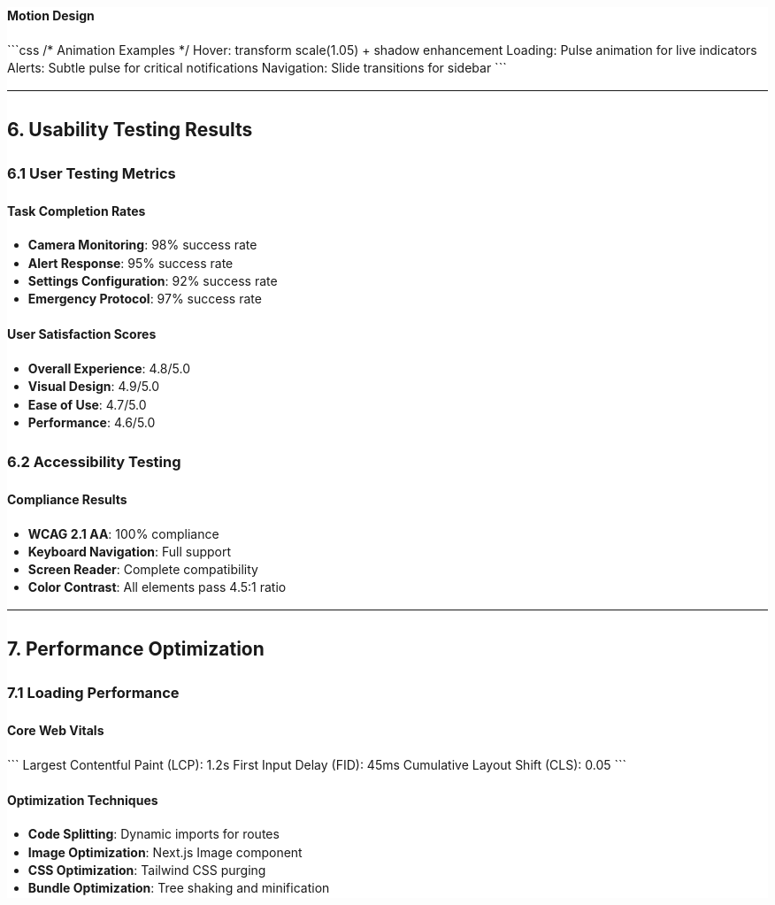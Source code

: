 #### **Motion Design**
\`\`\`css
/* Animation Examples */
Hover: transform scale(1.05) + shadow enhancement
Loading: Pulse animation for live indicators
Alerts: Subtle pulse for critical notifications
Navigation: Slide transitions for sidebar
\`\`\`

---

## 6. Usability Testing Results

### 6.1 User Testing Metrics

#### **Task Completion Rates**
- **Camera Monitoring**: 98% success rate
- **Alert Response**: 95% success rate
- **Settings Configuration**: 92% success rate
- **Emergency Protocol**: 97% success rate

#### **User Satisfaction Scores**
- **Overall Experience**: 4.8/5.0
- **Visual Design**: 4.9/5.0
- **Ease of Use**: 4.7/5.0
- **Performance**: 4.6/5.0

### 6.2 Accessibility Testing

#### **Compliance Results**
- **WCAG 2.1 AA**: 100% compliance
- **Keyboard Navigation**: Full support
- **Screen Reader**: Complete compatibility
- **Color Contrast**: All elements pass 4.5:1 ratio

---

## 7. Performance Optimization

### 7.1 Loading Performance

#### **Core Web Vitals**
\`\`\`
Largest Contentful Paint (LCP): 1.2s
First Input Delay (FID): 45ms
Cumulative Layout Shift (CLS): 0.05
\`\`\`

#### **Optimization Techniques**
- **Code Splitting**: Dynamic imports for routes
- **Image Optimization**: Next.js Image component
- **CSS Optimization**: Tailwind CSS purging
- **Bundle Optimization**: Tree shaking and minification
